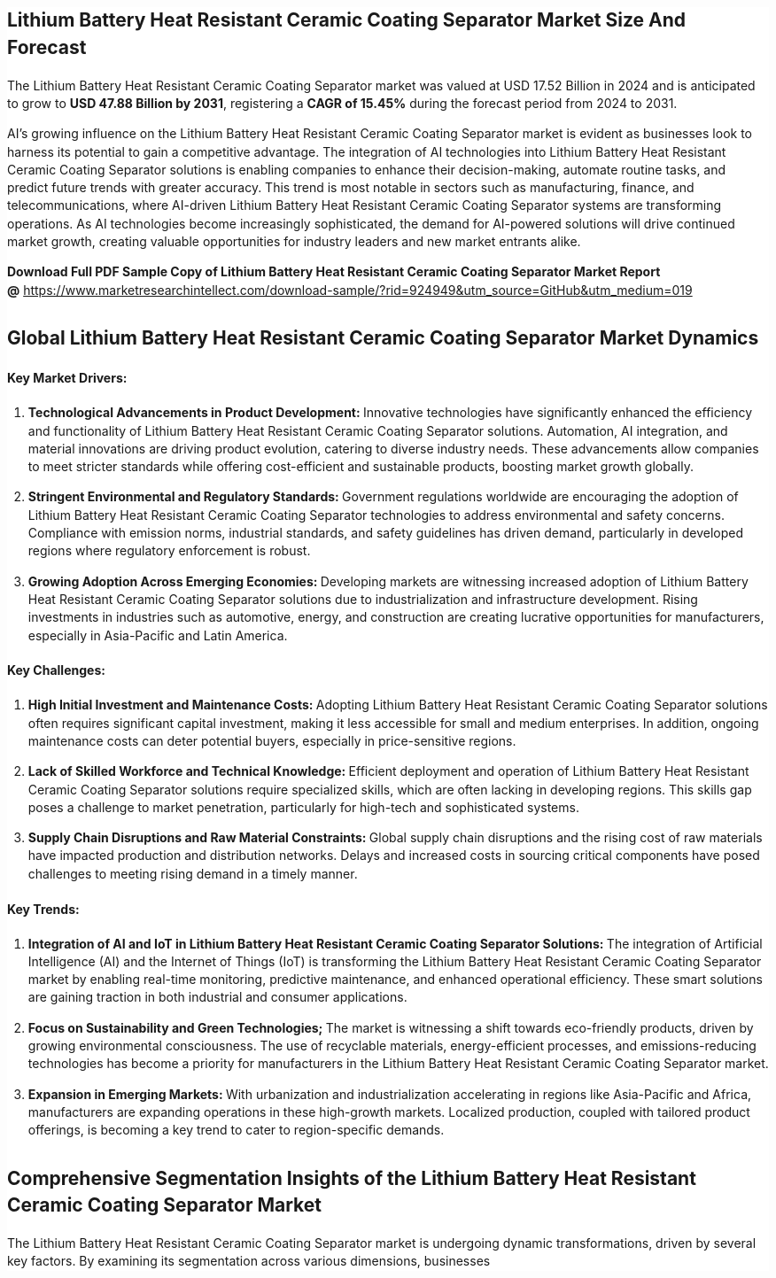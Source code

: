 <h2>Lithium Battery Heat Resistant Ceramic Coating Separator Market Size And Forecast</h2><p>The Lithium Battery Heat Resistant Ceramic Coating Separator market was valued at USD 17.52 Billion in 2024 and is anticipated to grow to <strong>USD 47.88 Billion by 2031</strong>, registering a <strong>CAGR of 15.45%</strong> during the forecast period from 2024 to 2031.</p><p>AI’s growing influence on the Lithium Battery Heat Resistant Ceramic Coating Separator market is evident as businesses look to harness its potential to gain a competitive advantage. The integration of AI technologies into Lithium Battery Heat Resistant Ceramic Coating Separator solutions is enabling companies to enhance their decision-making, automate routine tasks, and predict future trends with greater accuracy. This trend is most notable in sectors such as manufacturing, finance, and telecommunications, where AI-driven Lithium Battery Heat Resistant Ceramic Coating Separator systems are transforming operations. As AI technologies become increasingly sophisticated, the demand for AI-powered solutions will drive continued market growth, creating valuable opportunities for industry leaders and new market entrants alike.</p><p><strong>Download Full PDF Sample Copy of Lithium Battery Heat Resistant Ceramic Coating Separator Market Report @</strong>&nbsp;<a href="https://www.marketresearchintellect.com/download-sample/?rid=924949&amp;utm_source=GitHub&amp;utm_medium=019">https://www.marketresearchintellect.com/download-sample/?rid=924949&amp;utm_source=GitHub&amp;utm_medium=019</a></p><h2>Global Lithium Battery Heat Resistant Ceramic Coating Separator Market Dynamics</h2><h4><strong>Key Market Drivers:</strong></h4><ol><li><p><strong>Technological Advancements in Product Development:&nbsp;</strong>Innovative technologies have significantly enhanced the efficiency and functionality of Lithium Battery Heat Resistant Ceramic Coating Separator solutions. Automation, AI integration, and material innovations are driving product evolution, catering to diverse industry needs. These advancements allow companies to meet stricter standards while offering cost-efficient and sustainable products, boosting market growth globally.</p></li><li><p><strong>Stringent Environmental and Regulatory Standards:&nbsp;</strong>Government regulations worldwide are encouraging the adoption of Lithium Battery Heat Resistant Ceramic Coating Separator technologies to address environmental and safety concerns. Compliance with emission norms, industrial standards, and safety guidelines has driven demand, particularly in developed regions where regulatory enforcement is robust.</p></li><li><p><strong>Growing Adoption Across Emerging Economies:&nbsp;</strong>Developing markets are witnessing increased adoption of Lithium Battery Heat Resistant Ceramic Coating Separator solutions due to industrialization and infrastructure development. Rising investments in industries such as automotive, energy, and construction are creating lucrative opportunities for manufacturers, especially in Asia-Pacific and Latin America.</p></li></ol><h4><strong>Key Challenges:</strong></h4><ol><li><p><strong>High Initial Investment and Maintenance Costs:&nbsp;</strong>Adopting Lithium Battery Heat Resistant Ceramic Coating Separator solutions often requires significant capital investment, making it less accessible for small and medium enterprises. In addition, ongoing maintenance costs can deter potential buyers, especially in price-sensitive regions.</p></li><li><p><strong>Lack of Skilled Workforce and Technical Knowledge:&nbsp;</strong>Efficient deployment and operation of Lithium Battery Heat Resistant Ceramic Coating Separator solutions require specialized skills, which are often lacking in developing regions. This skills gap poses a challenge to market penetration, particularly for high-tech and sophisticated systems.</p></li><li><p><strong>Supply Chain Disruptions and Raw Material Constraints:&nbsp;</strong>Global supply chain disruptions and the rising cost of raw materials have impacted production and distribution networks. Delays and increased costs in sourcing critical components have posed challenges to meeting rising demand in a timely manner.</p></li></ol><h4><strong>Key Trends:</strong></h4><ol><li><p><strong>Integration of AI and IoT in Lithium Battery Heat Resistant Ceramic Coating Separator Solutions:&nbsp;</strong>The integration of Artificial Intelligence (AI) and the Internet of Things (IoT) is transforming the Lithium Battery Heat Resistant Ceramic Coating Separator market by enabling real-time monitoring, predictive maintenance, and enhanced operational efficiency. These smart solutions are gaining traction in both industrial and consumer applications.</p></li><li><p><strong>Focus on Sustainability and Green Technologies;&nbsp;</strong>The market is witnessing a shift towards eco-friendly products, driven by growing environmental consciousness. The use of recyclable materials, energy-efficient processes, and emissions-reducing technologies has become a priority for manufacturers in the Lithium Battery Heat Resistant Ceramic Coating Separator market.</p></li><li><p><strong>Expansion in Emerging Markets:&nbsp;</strong>With urbanization and industrialization accelerating in regions like Asia-Pacific and Africa, manufacturers are expanding operations in these high-growth markets. Localized production, coupled with tailored product offerings, is becoming a key trend to cater to region-specific demands.</p></li></ol><div class="article-main__content" data-test-id="publishing-text-block"><h2>Comprehensive Segmentation Insights of the Lithium Battery Heat Resistant Ceramic Coating Separator Market</h2><p>The Lithium Battery Heat Resistant Ceramic Coating Separator market is undergoing dynamic transformations, driven by several key factors. By examining its segmentation across various dimensions, businesses
